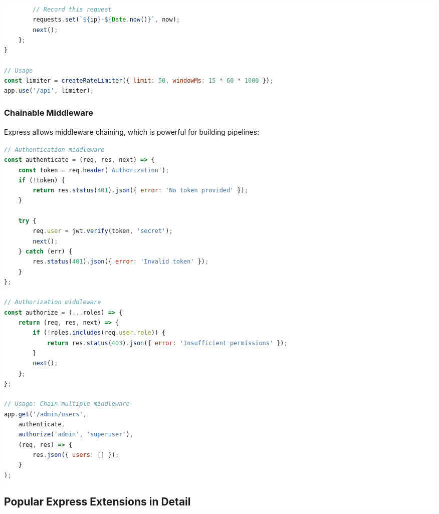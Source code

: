 ```javascript
        // Record this request
        requests.set(`${ip}-${Date.now()}`, now);
        next();
    };
}

// Usage
const limiter = createRateLimiter({ limit: 50, windowMs: 15 * 60 * 1000 });
app.use('/api', limiter);
```

### Chainable Middleware

Express allows middleware chaining, which is powerful for building pipelines:

```javascript
// Authentication middleware
const authenticate = (req, res, next) => {
    const token = req.header('Authorization');
    if (!token) {
        return res.status(401).json({ error: 'No token provided' });
    }
  
    try {
        req.user = jwt.verify(token, 'secret');
        next();
    } catch (err) {
        res.status(401).json({ error: 'Invalid token' });
    }
};

// Authorization middleware
const authorize = (...roles) => {
    return (req, res, next) => {
        if (!roles.includes(req.user.role)) {
            return res.status(403).json({ error: 'Insufficient permissions' });
        }
        next();
    };
};

// Usage: Chain multiple middleware
app.get('/admin/users', 
    authenticate,
    authorize('admin', 'superuser'),
    (req, res) => {
        res.json({ users: [] });
    }
);
```

## Popular Express Extensions in Detail
